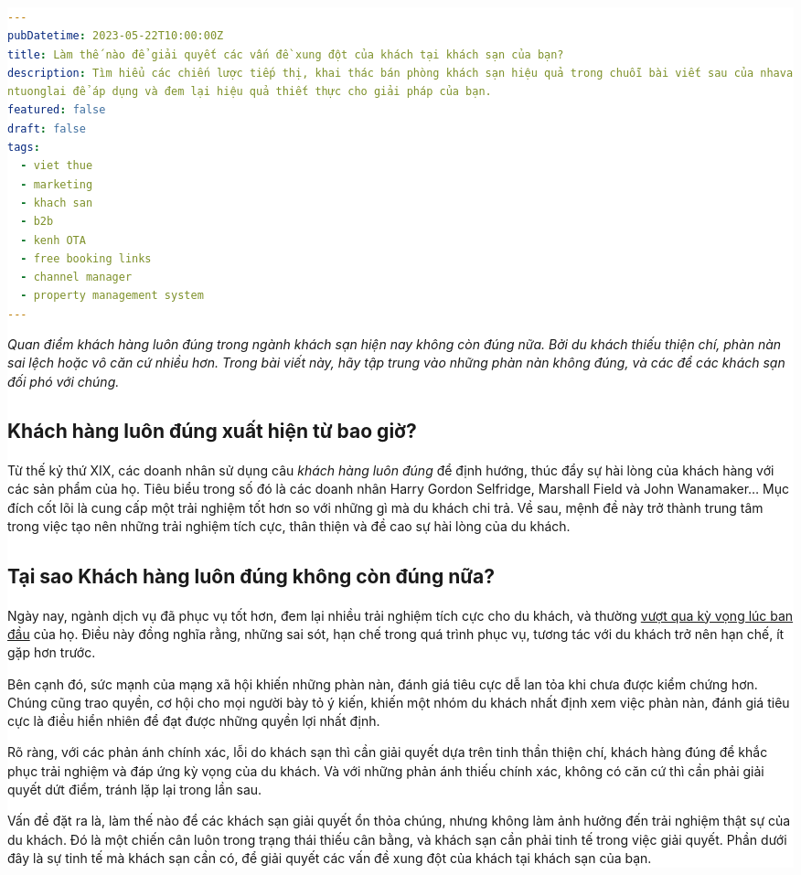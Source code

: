 ```yaml
---
pubDatetime: 2023-05-22T10:00:00Z
title: Làm thế nào để giải quyết các vấn đề xung đột của khách tại khách sạn của bạn?
description: Tìm hiểu các chiến lược tiếp thị, khai thác bán phòng khách sạn hiệu quả trong chuỗi bài viết sau của nhavantuonglai để áp dụng và đem lại hiệu quả thiết thực cho giải pháp của bạn.
featured: false
draft: false
tags:
  - viet thue
  - marketing
  - khach san
  - b2b
  - kenh OTA
  - free booking links
  - channel manager
  - property management system
---
```


_Quan điểm khách hàng luôn đúng trong ngành khách sạn hiện nay không còn đúng nữa. Bởi du khách thiếu thiện chí, phàn nàn sai lệch hoặc vô căn cứ nhiều hơn. Trong bài viết này, hãy tập trung vào những phàn nàn không đúng, và các để các khách sạn đối phó với chúng._

## Khách hàng luôn đúng xuất hiện từ bao giờ?

Từ thế kỷ thứ XIX, các doanh nhân sử dụng câu _khách hàng luôn đúng_ để định hướng, thúc đẩy sự hài lòng của khách hàng với các sản phẩm của họ. Tiêu biểu trong số đó là các doanh nhân Harry Gordon Selfridge, Marshall Field và John Wanamaker… Mục đích cốt lõi là cung cấp một trải nghiệm tốt hơn so với những gì mà du khách chi trả. Về sau, mệnh đề này trở thành trung tâm trong việc tạo nên những trải nghiệm tích cực, thân thiện và đề cao sự hài lòng của du khách.

## Tại sao Khách hàng luôn đúng không còn đúng nữa?

Ngày nay, ngành dịch vụ đã phục vụ tốt hơn, đem lại nhiều trải nghiệm tích cực cho du khách, và thường [vượt qua kỳ vọng lúc ban đầu](https://nhavantuonglai.com/posts/lam-the-nao-de-dap-ung-va-vuot-qua-ky-vong-cua-khach-hang-tai-khach-san) của họ. Điều này đồng nghĩa rằng, những sai sót, hạn chế trong quá trình phục vụ, tương tác với du khách trở nên hạn chế, ít gặp hơn trước.

Bên cạnh đó, sức mạnh của mạng xã hội khiến những phàn nàn, đánh giá tiêu cực dễ lan tỏa khi chưa được kiểm chứng hơn. Chúng cũng trao quyền, cơ hội cho mọi người bày tỏ ý kiến, khiến một nhóm du khách nhất định xem việc phàn nàn, đánh giá tiêu cực là điều hiển nhiên để đạt được những quyền lợi nhất định.

Rõ ràng, với các phản ánh chính xác, lỗi do khách sạn thì cần giải quyết dựa trên tinh thần thiện chí, khách hàng đúng để khắc phục trải nghiệm và đáp ứng kỳ vọng của du khách. Và với những phản ánh thiếu chính xác, không có căn cứ thì cần phải giải quyết dứt điểm, tránh lặp lại trong lần sau.

Vấn đề đặt ra là, làm thế nào để các khách sạn giải quyết ổn thỏa chúng, nhưng không làm ảnh hưởng đến trải nghiệm thật sự của du khách. Đó là một chiến cân luôn trong trạng thái thiếu cân bằng, và khách sạn cần phải tinh tế trong việc giải quyết. Phần dưới đây là sự tinh tế mà khách sạn cần có, để giải quyết các vấn đề xung đột của khách tại khách sạn của bạn.
